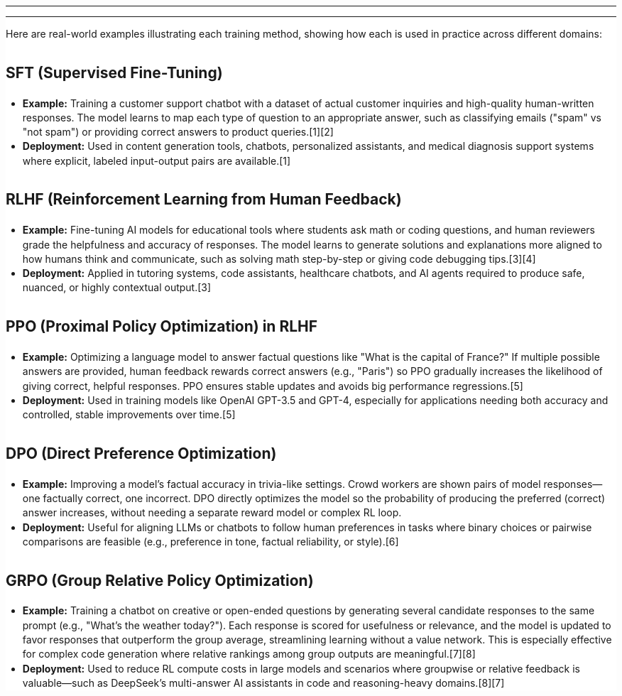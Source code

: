 
---
---

Here are real-world examples illustrating each training method, showing how each is used in practice across different domains:

## SFT (Supervised Fine-Tuning)
- **Example:** Training a customer support chatbot with a dataset of actual customer inquiries and high-quality human-written responses. The model learns to map each type of question to an appropriate answer, such as classifying emails ("spam" vs "not spam") or providing correct answers to product queries.[1][2]
- **Deployment:** Used in content generation tools, chatbots, personalized assistants, and medical diagnosis support systems where explicit, labeled input-output pairs are available.[1]

## RLHF (Reinforcement Learning from Human Feedback)
- **Example:** Fine-tuning AI models for educational tools where students ask math or coding questions, and human reviewers grade the helpfulness and accuracy of responses. The model learns to generate solutions and explanations more aligned to how humans think and communicate, such as solving math step-by-step or giving code debugging tips.[3][4]
- **Deployment:** Applied in tutoring systems, code assistants, healthcare chatbots, and AI agents required to produce safe, nuanced, or highly contextual output.[3]

## PPO (Proximal Policy Optimization) in RLHF
- **Example:** Optimizing a language model to answer factual questions like "What is the capital of France?" If multiple possible answers are provided, human feedback rewards correct answers (e.g., "Paris") so PPO gradually increases the likelihood of giving correct, helpful responses. PPO ensures stable updates and avoids big performance regressions.[5]
- **Deployment:** Used in training models like OpenAI GPT-3.5 and GPT-4, especially for applications needing both accuracy and controlled, stable improvements over time.[5]

## DPO (Direct Preference Optimization)
- **Example:** Improving a model’s factual accuracy in trivia-like settings. Crowd workers are shown pairs of model responses—one factually correct, one incorrect. DPO directly optimizes the model so the probability of producing the preferred (correct) answer increases, without needing a separate reward model or complex RL loop.
- **Deployment:** Useful for aligning LLMs or chatbots to follow human preferences in tasks where binary choices or pairwise comparisons are feasible (e.g., preference in tone, factual reliability, or style).[6]

## GRPO (Group Relative Policy Optimization)
- **Example:** Training a chatbot on creative or open-ended questions by generating several candidate responses to the same prompt (e.g., "What’s the weather today?"). Each response is scored for usefulness or relevance, and the model is updated to favor responses that outperform the group average, streamlining learning without a value network. This is especially effective for complex code generation where relative rankings among group outputs are meaningful.[7][8]
- **Deployment:** Used to reduce RL compute costs in large models and scenarios where groupwise or relative feedback is valuable—such as DeepSeek’s multi-answer AI assistants in code and reasoning-heavy domains.[8][7]
